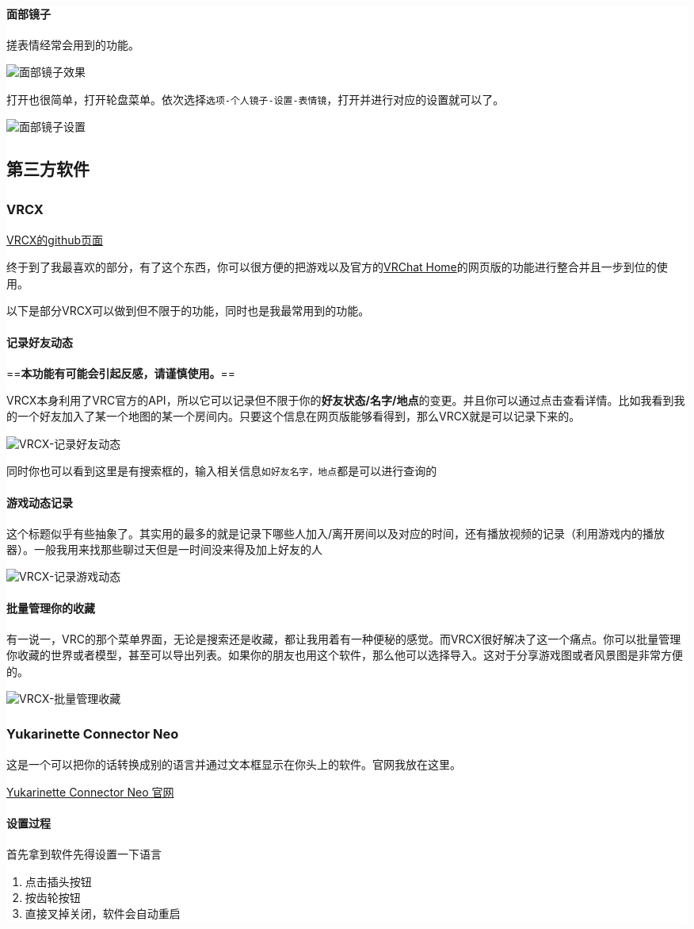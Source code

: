 #### 面部镜子

搓表情经常会用到的功能。

![面部镜子效果](https://pic.imgdb.cn/item/658ce4ffc458853aefa4c214.jpg)

打开也很简单，打开轮盘菜单。依次选择`选项-个人镜子-设置-表情镜`，打开并进行对应的设置就可以了。

![面部镜子设置](https://pic.imgdb.cn/item/658ce55fc458853aefa614c5.jpg)

## 第三方软件

### VRCX

[VRCX的github页面](https://github.com/vrcx-team/VRCX)

终于到了我最喜欢的部分，有了这个东西，你可以很方便的把游戏以及官方的[VRChat Home](https://vrchat.com/home)的网页版的功能进行整合并且一步到位的使用。

以下是部分VRCX可以做到但不限于的功能，同时也是我最常用到的功能。

#### 记录好友动态

==**本功能有可能会引起反感，请谨慎使用。**==

VRCX本身利用了VRC官方的API，所以它可以记录但不限于你的**好友状态/名字/地点**的变更。并且你可以通过点击查看详情。比如我看到我的一个好友加入了某一个地图的某一个房间内。只要这个信息在网页版能够看得到，那么VRCX就是可以记录下来的。

![VRCX-记录好友动态](https://pic.imgdb.cn/item/658ce7d7c458853aefaf1803.jpg)

同时你也可以看到这里是有搜索框的，输入相关信息`如好友名字，地点`都是可以进行查询的

#### 游戏动态记录

这个标题似乎有些抽象了。其实用的最多的就是记录下哪些人加入/离开房间以及对应的时间，还有播放视频的记录（利用游戏内的播放器）。一般我用来找那些聊过天但是一时间没来得及加上好友的人

![VRCX-记录游戏动态](https://pic.imgdb.cn/item/658ce898c458853aefb1c14a.jpg)

#### 批量管理你的收藏

有一说一，VRC的那个菜单界面，无论是搜索还是收藏，都让我用着有一种便秘的感觉。而VRCX很好解决了这一个痛点。你可以批量管理你收藏的世界或者模型，甚至可以导出列表。如果你的朋友也用这个软件，那么他可以选择导入。这对于分享游戏图或者风景图是非常方便的。

![VRCX-批量管理收藏](https://pic.imgdb.cn/item/658ce955c458853aefb3d4f7.jpg)

### Yukarinette Connector Neo

这是一个可以把你的话转换成别的语言并通过文本框显示在你头上的软件。官网我放在这里。

[Yukarinette Connector Neo 官网](https://nmori.github.io/yncneo-Docs/)

#### 设置过程

首先拿到软件先得设置一下语言

1. 点击插头按钮
2. 按齿轮按钮
3. 直接叉掉关闭，软件会自动重启
